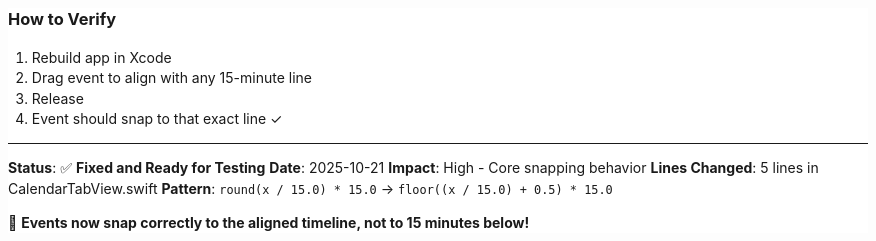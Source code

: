 ### How to Verify
1. Rebuild app in Xcode
2. Drag event to align with any 15-minute line
3. Release
4. Event should snap to that exact line ✓

---

**Status**: ✅ **Fixed and Ready for Testing**
**Date**: 2025-10-21
**Impact**: High - Core snapping behavior
**Lines Changed**: 5 lines in CalendarTabView.swift
**Pattern**: `round(x / 15.0) * 15.0` → `floor((x / 15.0) + 0.5) * 15.0`

🎊 **Events now snap correctly to the aligned timeline, not to 15 minutes below!**
